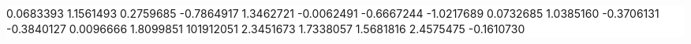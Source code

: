 </td>
<td style="text-align:right;">
0.0683393
</td>
<td style="text-align:right;">
1.1561493
</td>
<td style="text-align:right;">
0.2759685
</td>
<td style="text-align:right;">
-0.7864917
</td>
<td style="text-align:right;">
1.3462721
</td>
<td style="text-align:right;">
-0.0062491
</td>
<td style="text-align:right;">
-0.6667244
</td>
<td style="text-align:right;">
-1.0217689
</td>
<td style="text-align:right;">
0.0732685
</td>
<td style="text-align:right;">
1.0385160
</td>
<td style="text-align:right;">
-0.3706131
</td>
<td style="text-align:right;">
-0.3840127
</td>
<td style="text-align:right;">
0.0096666
</td>
<td style="text-align:right;">
1.8099851
</td>
</tr>
<tr>
<td style="text-align:left;">
101912051
</td>
<td style="text-align:right;">
2.3451673
</td>
<td style="text-align:right;">
1.7338057
</td>
<td style="text-align:right;">
1.5681816
</td>
<td style="text-align:right;">
2.4575475
</td>
<td style="text-align:right;">
-0.1610730
</td>
<td style="text-align:right;">